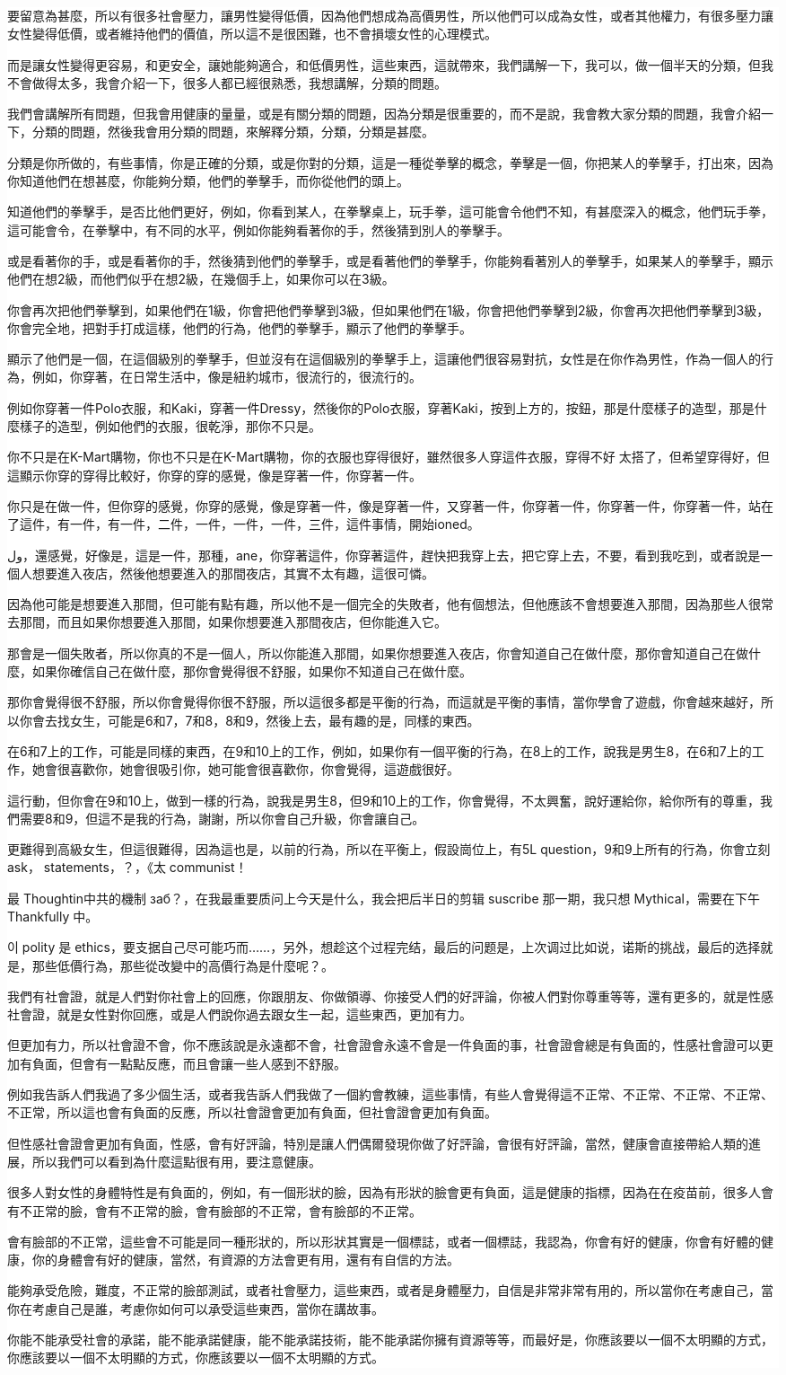 要留意為甚麼，所以有很多社會壓力，讓男性變得低價，因為他們想成為高價男性，所以他們可以成為女性，或者其他權力，有很多壓力讓女性變得低價，或者維持他們的價值，所以這不是很困難，也不會損壞女性的心理模式。

而是讓女性變得更容易，和更安全，讓她能夠適合，和低價男性，這些東西，這就帶來，我們講解一下，我可以，做一個半天的分類，但我不會做得太多，我會介紹一下，很多人都已經很熟悉，我想講解，分類的問題。

我們會講解所有問題，但我會用健康的量量，或是有關分類的問題，因為分類是很重要的，而不是說，我會教大家分類的問題，我會介紹一下，分類的問題，然後我會用分類的問題，來解釋分類，分類，分類是甚麼。

分類是你所做的，有些事情，你是正確的分類，或是你對的分類，這是一種從拳擊的概念，拳擊是一個，你把某人的拳擊手，打出來，因為你知道他們在想甚麼，你能夠分類，他們的拳擊手，而你從他們的頭上。

知道他們的拳擊手，是否比他們更好，例如，你看到某人，在拳擊桌上，玩手拳，這可能會令他們不知，有甚麼深入的概念，他們玩手拳，這可能會令，在拳擊中，有不同的水平，例如你能夠看著你的手，然後猜到別人的拳擊手。

或是看著你的手，或是看著你的手，然後猜到他們的拳擊手，或是看著他們的拳擊手，你能夠看著別人的拳擊手，如果某人的拳擊手，顯示他們在想2級，而他們似乎在想2級，在幾個手上，如果你可以在3級。

你會再次把他們拳擊到，如果他們在1級，你會把他們拳擊到3級，但如果他們在1級，你會把他們拳擊到2級，你會再次把他們拳擊到3級，你會完全地，把對手打成這樣，他們的行為，他們的拳擊手，顯示了他們的拳擊手。

顯示了他們是一個，在這個級別的拳擊手，但並沒有在這個級別的拳擊手上，這讓他們很容易對抗，女性是在你作為男性，作為一個人的行為，例如，你穿著，在日常生活中，像是紐約城市，很流行的，很流行的。

例如你穿著一件Polo衣服，和Kaki，穿著一件Dressy，然後你的Polo衣服，穿著Kaki，按到上方的，按鈕，那是什麼樣子的造型，那是什麼樣子的造型，例如他們的衣服，很乾淨，那你不只是。

你不只是在K-Mart購物，你也不只是在K-Mart購物，你的衣服也穿得很好，雖然很多人穿這件衣服，穿得不好 太搭了，但希望穿得好，但這顯示你穿的穿得比較好，你穿的穿的感覺，像是穿著一件，你穿著一件。

你只是在做一件，但你穿的感覺，你穿的感覺，像是穿著一件，像是穿著一件，又穿著一件，你穿著一件，你穿著一件，你穿著一件，站在了這件，有一件，有一件，二件，一件，一件，一件，三件，這件事情，開始ioned。

 ول，還感覺，好像是，這是一件，那種，ane，你穿著這件，你穿著這件，趕快把我穿上去，把它穿上去，不要，看到我吃到，或者說是一個人想要進入夜店，然後他想要進入的那間夜店，其實不太有趣，這很可憐。

因為他可能是想要進入那間，但可能有點有趣，所以他不是一個完全的失敗者，他有個想法，但他應該不會想要進入那間，因為那些人很常去那間，而且如果你想要進入那間，如果你想要進入那間夜店，但你能進入它。

那會是一個失敗者，所以你真的不是一個人，所以你能進入那間，如果你想要進入夜店，你會知道自己在做什麼，那你會知道自己在做什麼，如果你確信自己在做什麼，那你會覺得很不舒服，如果你不知道自己在做什麼。

那你會覺得很不舒服，所以你會覺得你很不舒服，所以這很多都是平衡的行為，而這就是平衡的事情，當你學會了遊戲，你會越來越好，所以你會去找女生，可能是6和7，7和8，8和9，然後上去，最有趣的是，同樣的東西。

在6和7上的工作，可能是同樣的東西，在9和10上的工作，例如，如果你有一個平衡的行為，在8上的工作，說我是男生8，在6和7上的工作，她會很喜歡你，她會很吸引你，她可能會很喜歡你，你會覺得，這遊戲很好。

這行動，但你會在9和10上，做到一樣的行為，說我是男生8，但9和10上的工作，你會覺得，不太興奮，說好運給你，給你所有的尊重，我們需要8和9，但這不是我的行為，謝謝，所以你會自己升級，你會讓自己。

更難得到高級女生，但這很難得，因為這也是，以前的行為，所以在平衡上，假設崗位上，有5L question，9和9上所有的行為，你會立刻 ask， statements，？，《太 communist！

最 Thoughtin中共的機制 заб？，在我最重要质问上今天是什么，我会把后半日的剪辑 suscribe 那一期，我只想 Mythical，需要在下午 Thankfully 中。

이 polity 是 ethics，要支据自己尽可能巧而……，另外，想趁这个过程完结，最后的问题是，上次调过比如说，诺斯的挑战，最后的选择就是，那些低價行為，那些從改變中的高價行為是什麼呢？。

我們有社會證，就是人們對你社會上的回應，你跟朋友、你做領導、你接受人們的好評論，你被人們對你尊重等等，還有更多的，就是性感社會證，就是女性對你回應，或是人們說你過去跟女生一起，這些東西，更加有力。

但更加有力，所以社會證不會，你不應該說是永遠都不會，社會證會永遠不會是一件負面的事，社會證會總是有負面的，性感社會證可以更加有負面，但會有一點點反應，而且會讓一些人感到不舒服。

例如我告訴人們我過了多少個生活，或者我告訴人們我做了一個約會教練，這些事情，有些人會覺得這不正常、不正常、不正常、不正常、不正常，所以這也會有負面的反應，所以社會證會更加有負面，但社會證會更加有負面。

但性感社會證會更加有負面，性感，會有好評論，特別是讓人們偶爾發現你做了好評論，會很有好評論，當然，健康會直接帶給人類的進展，所以我們可以看到為什麼這點很有用，要注意健康。

很多人對女性的身體特性是有負面的，例如，有一個形狀的臉，因為有形狀的臉會更有負面，這是健康的指標，因為在在疫苗前，很多人會有不正常的臉，會有不正常的臉，會有臉部的不正常，會有臉部的不正常。

會有臉部的不正常，這些會不可能是同一種形狀的，所以形狀其實是一個標誌，或者一個標誌，我認為，你會有好的健康，你會有好體的健康，你的身體會有好的健康，當然，有資源的方法會更有用，還有有自信的方法。

能夠承受危險，難度，不正常的臉部測試，或者社會壓力，這些東西，或者是身體壓力，自信是非常非常有用的，所以當你在考慮自己，當你在考慮自己是誰，考慮你如何可以承受這些東西，當你在講故事。

你能不能承受社會的承諾，能不能承諾健康，能不能承諾技術，能不能承諾你擁有資源等等，而最好是，你應該要以一個不太明顯的方式，你應該要以一個不太明顯的方式，你應該要以一個不太明顯的方式。
